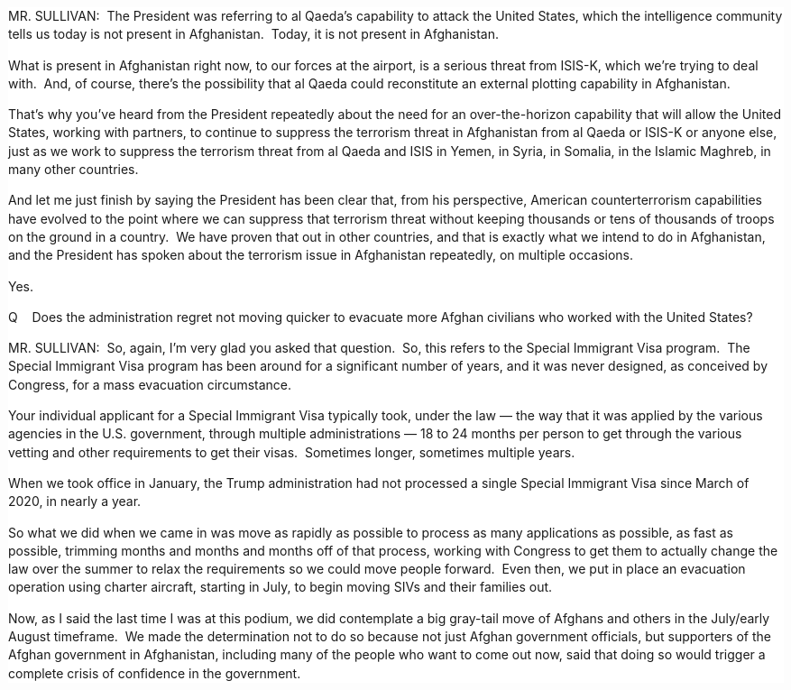 MR. SULLIVAN:  The President was referring to al Qaeda’s capability to
attack the United States, which the intelligence community tells us
today is not present in Afghanistan.  Today, it is not present in
Afghanistan.  
  
What is present in Afghanistan right now, to our forces at the airport,
is a serious threat from ISIS-K, which we’re trying to deal with.  And,
of course, there’s the possibility that al Qaeda could reconstitute an
external plotting capability in Afghanistan.   
  
That’s why you’ve heard from the President repeatedly about the need for
an over-the-horizon capability that will allow the United States,
working with partners, to continue to suppress the terrorism threat in
Afghanistan from al Qaeda or ISIS-K or anyone else, just as we work to
suppress the terrorism threat from al Qaeda and ISIS in Yemen, in Syria,
in Somalia, in the Islamic Maghreb, in many other countries.  
  
And let me just finish by saying the President has been clear that, from
his perspective, American counterterrorism capabilities have evolved to
the point where we can suppress that terrorism threat without keeping
thousands or tens of thousands of troops on the ground in a country.  We
have proven that out in other countries, and that is exactly what we
intend to do in Afghanistan, and the President has spoken about the
terrorism issue in Afghanistan repeatedly, on multiple occasions.   
  
Yes.  
  
Q    Does the administration regret not moving quicker to evacuate more
Afghan civilians who worked with the United States?  
  
MR. SULLIVAN:  So, again, I’m very glad you asked that question.  So,
this refers to the Special Immigrant Visa program.  The Special
Immigrant Visa program has been around for a significant number of
years, and it was never designed, as conceived by Congress, for a mass
evacuation circumstance.  
  
Your individual applicant for a Special Immigrant Visa typically took,
under the law — the way that it was applied by the various agencies in
the U.S. government, through multiple administrations — 18 to 24 months
per person to get through the various vetting and other requirements to
get their visas.  Sometimes longer, sometimes multiple years.  
  
When we took office in January, the Trump administration had not
processed a single Special Immigrant Visa since March of 2020, in nearly
a year.   
  
So what we did when we came in was move as rapidly as possible to
process as many applications as possible, as fast as possible, trimming
months and months and months off of that process, working with Congress
to get them to actually change the law over the summer to relax the
requirements so we could move people forward.  Even then, we put in
place an evacuation operation using charter aircraft, starting in July,
to begin moving SIVs and their families out.   
  
Now, as I said the last time I was at this podium, we did contemplate a
big gray-tail move of Afghans and others in the July/early August
timeframe.  We made the determination not to do so because not just
Afghan government officials, but supporters of the Afghan government in
Afghanistan, including many of the people who want to come out now, said
that doing so would trigger a complete crisis of confidence in the
government.  
  